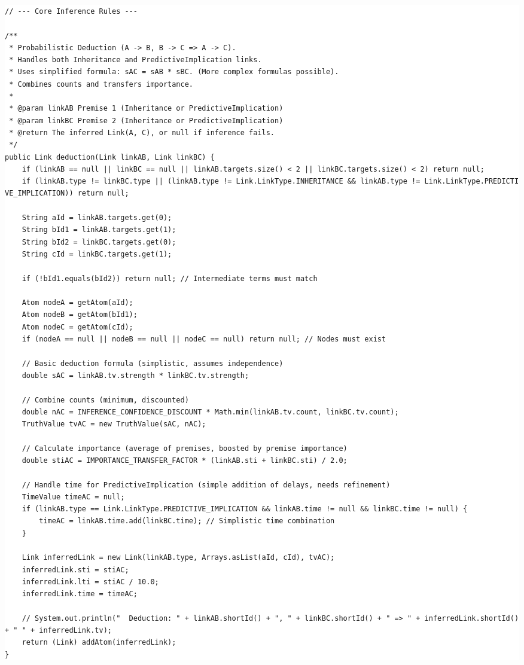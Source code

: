     // --- Core Inference Rules ---

    /**
     * Probabilistic Deduction (A -> B, B -> C => A -> C).
     * Handles both Inheritance and PredictiveImplication links.
     * Uses simplified formula: sAC = sAB * sBC. (More complex formulas possible).
     * Combines counts and transfers importance.
     *
     * @param linkAB Premise 1 (Inheritance or PredictiveImplication)
     * @param linkBC Premise 2 (Inheritance or PredictiveImplication)
     * @return The inferred Link(A, C), or null if inference fails.
     */
    public Link deduction(Link linkAB, Link linkBC) {
        if (linkAB == null || linkBC == null || linkAB.targets.size() < 2 || linkBC.targets.size() < 2) return null;
        if (linkAB.type != linkBC.type || (linkAB.type != Link.LinkType.INHERITANCE && linkAB.type != Link.LinkType.PREDICTIVE_IMPLICATION)) return null;

        String aId = linkAB.targets.get(0);
        String bId1 = linkAB.targets.get(1);
        String bId2 = linkBC.targets.get(0);
        String cId = linkBC.targets.get(1);

        if (!bId1.equals(bId2)) return null; // Intermediate terms must match

        Atom nodeA = getAtom(aId);
        Atom nodeB = getAtom(bId1);
        Atom nodeC = getAtom(cId);
        if (nodeA == null || nodeB == null || nodeC == null) return null; // Nodes must exist

        // Basic deduction formula (simplistic, assumes independence)
        double sAC = linkAB.tv.strength * linkBC.tv.strength;

        // Combine counts (minimum, discounted)
        double nAC = INFERENCE_CONFIDENCE_DISCOUNT * Math.min(linkAB.tv.count, linkBC.tv.count);
        TruthValue tvAC = new TruthValue(sAC, nAC);

        // Calculate importance (average of premises, boosted by premise importance)
        double stiAC = IMPORTANCE_TRANSFER_FACTOR * (linkAB.sti + linkBC.sti) / 2.0;

        // Handle time for PredictiveImplication (simple addition of delays, needs refinement)
        TimeValue timeAC = null;
        if (linkAB.type == Link.LinkType.PREDICTIVE_IMPLICATION && linkAB.time != null && linkBC.time != null) {
            timeAC = linkAB.time.add(linkBC.time); // Simplistic time combination
        }

        Link inferredLink = new Link(linkAB.type, Arrays.asList(aId, cId), tvAC);
        inferredLink.sti = stiAC;
        inferredLink.lti = stiAC / 10.0;
        inferredLink.time = timeAC;

        // System.out.println("  Deduction: " + linkAB.shortId() + ", " + linkBC.shortId() + " => " + inferredLink.shortId() + " " + inferredLink.tv);
        return (Link) addAtom(inferredLink);
    }
